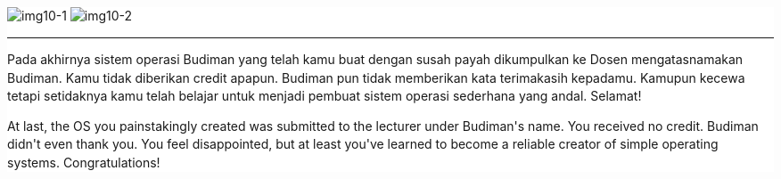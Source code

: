   ![img10-1](assets/num%2010-1.png)
  ![img10-2](assets/num%2010-2.png)

---

Pada akhirnya sistem operasi Budiman yang telah kamu buat dengan susah payah dikumpulkan ke Dosen mengatasnamakan Budiman. Kamu tidak diberikan credit apapun. Budiman pun tidak memberikan kata terimakasih kepadamu. Kamupun kecewa tetapi setidaknya kamu telah belajar untuk menjadi pembuat sistem operasi sederhana yang andal. Selamat!

At last, the OS you painstakingly created was submitted to the lecturer under Budiman's name. You received no credit. Budiman didn't even thank you. You feel disappointed, but at least you've learned to become a reliable creator of simple operating systems. Congratulations!
